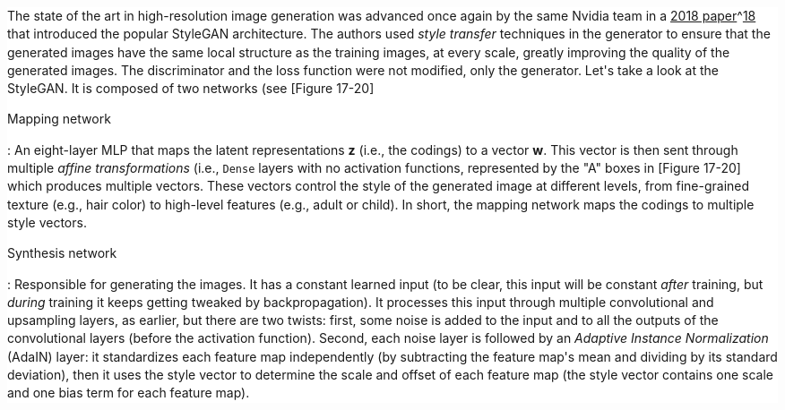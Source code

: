 The
state 
of the art in high-resolution image generation was advanced once again
by the same Nvidia team in a [2018
paper](https://homl.info/stylegan)^[18](https://learning.oreilly.com/library/view/hands-on-machine-learning/9781492032632/ch17.html)
that introduced the popular StyleGAN architecture. The authors used
*style transfer* techniques in the generator to ensure that the
generated images have the same local structure as the training images,
at every scale, greatly improving the quality of the generated images.
The discriminator and the loss function were not modified, only the
generator. Let's take a look at the StyleGAN. It is composed of two
networks (see
[Figure 17-20]

Mapping network

:   An eight-layer MLP that maps the latent representations **z** (i.e.,
    the codings) to a vector **w**. This vector is then
    sent through multiple
    *affine transformations* (i.e., `Dense` layers with no activation
    functions, represented by the "A" boxes in
    [Figure 17-20]
    which produces multiple vectors. These vectors control the style of
    the generated image at different levels, from fine-grained texture
    (e.g., hair color) to high-level features (e.g., adult or child). In
    short, the mapping network maps the codings to multiple style
    vectors.

Synthesis network

:   Responsible for generating the images. It has a constant learned
    input (to be clear, this input will be constant *after* training,
    but *during* training it keeps getting tweaked by backpropagation).
    It processes this input through multiple convolutional and
    upsampling layers, as earlier, but there are two twists: first, some
    noise is added to the input and to all the outputs of the
    convolutional layers (before the activation function). Second, each
    noise layer is followed
    by an *Adaptive Instance Normalization* (AdaIN) layer: it
    standardizes each feature map independently (by subtracting the
    feature map's mean and dividing by its standard deviation), then it
    uses the style vector to determine the scale and offset of each
    feature map (the style vector contains one scale and one bias term
    for each feature map).
